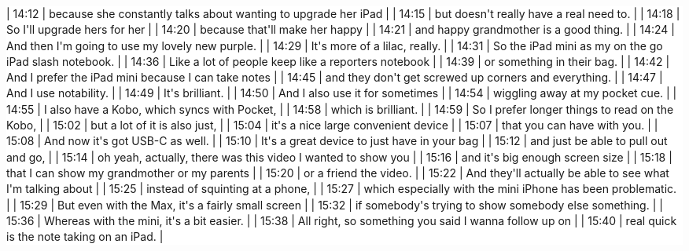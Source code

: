 | 14:12      | because she constantly talks about wanting to upgrade her iPad       |
| 14:15      | but doesn't really have a real need to.                              |
| 14:18      | So I'll upgrade hers for her                                         |
| 14:20      | because that'll make her happy                                       |
| 14:21      | and happy grandmother is a good thing.                               |
| 14:24      | And then I'm going to use my lovely new purple.                      |
| 14:29      | It's more of a lilac, really.                                        |
| 14:31      | So the iPad mini as my on the go iPad slash notebook.                |
| 14:36      | Like a lot of people keep like a reporters notebook                  |
| 14:39      | or something in their bag.                                           |
| 14:42      | And I prefer the iPad mini because I can take notes                  |
| 14:45      | and they don't get screwed up corners and everything.                |
| 14:47      | And I use notability.                                                |
| 14:49      | It's brilliant.                                                      |
| 14:50      | And I also use it for sometimes                                      |
| 14:54      | wiggling away at my pocket cue.                                      |
| 14:55      | I also have a Kobo, which syncs with Pocket,                         |
| 14:58      | which is brilliant.                                                  |
| 14:59      | So I prefer longer things to read on the Kobo,                       |
| 15:02      | but a lot of it is also just,                                        |
| 15:04      | it's a nice large convenient device                                  |
| 15:07      | that you can have with you.                                          |
| 15:08      | And now it's got USB-C as well.                                      |
| 15:10      | It's a great device to just have in your bag                         |
| 15:12      | and just be able to pull out and go,                                 |
| 15:14      | oh yeah, actually, there was this video I wanted to show you         |
| 15:16      | and it's big enough screen size                                      |
| 15:18      | that I can show my grandmother or my parents                         |
| 15:20      | or a friend the video.                                               |
| 15:22      | And they'll actually be able to see what I'm talking about           |
| 15:25      | instead of squinting at a phone,                                     |
| 15:27      | which especially with the mini iPhone has been problematic.          |
| 15:29      | But even with the Max, it's a fairly small screen                    |
| 15:32      | if somebody's trying to show somebody else something.                |
| 15:36      | Whereas with the mini, it's a bit easier.                            |
| 15:38      | All right, so something you said I wanna follow up on                |
| 15:40      | real quick is the note taking on an iPad.                            |